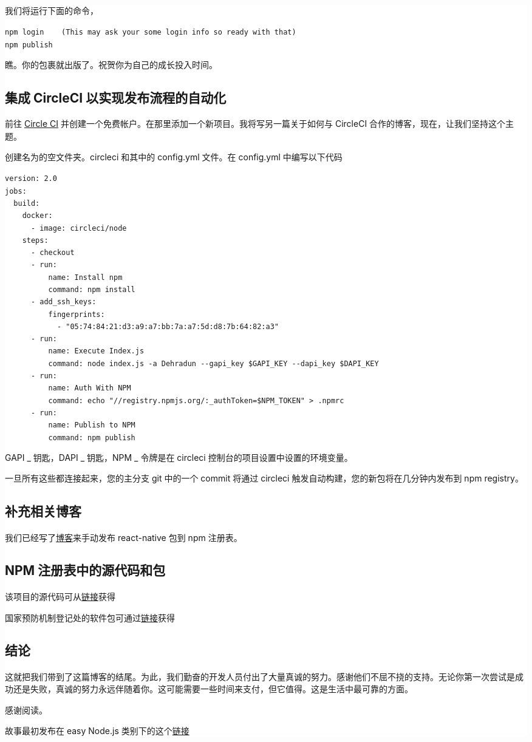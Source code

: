 我们将运行下面的命令，

```
npm login    (This may ask your some login info so ready with that) 
npm publish
```

瞧。你的包裹就出版了。祝贺你为自己的成长投入时间。

## 集成 CircleCI 以实现发布流程的自动化

前往 [Circle CI](https://circleci.com/) 并创建一个免费帐户。在那里添加一个新项目。我将写另一篇关于如何与 CircleCI 合作的博客，现在，让我们坚持这个主题。

创建名为的空文件夹。circleci 和其中的 config.yml 文件。在 config.yml 中编写以下代码

```
version: 2.0
jobs:
  build:
    docker:
      - image: circleci/node
    steps:
      - checkout
      - run:
          name: Install npm 
          command: npm install
      - add_ssh_keys:
          fingerprints:
            - "05:74:84:21:d3:a9:a7:bb:7a:a7:5d:d8:7b:64:82:a3"    
      - run:
          name: Execute Index.js 
          command: node index.js -a Dehradun --gapi_key $GAPI_KEY --dapi_key $DAPI_KEY
      - run: 
          name: Auth With NPM
          command: echo "//registry.npmjs.org/:_authToken=$NPM_TOKEN" > .npmrc
      - run:
          name: Publish to NPM
          command: npm publish
```

GAPI _ 钥匙，DAPI _ 钥匙，NPM _ 令牌是在 circleci 控制台的项目设置中设置的环境变量。

一旦所有这些都连接起来，您的主分支 git 中的一个 commit 将通过 circleci 触发自动构建，您的新包将在几分钟内发布到 npm registry。

## 补充相关博客

我们已经写了[博客](http://relsellglobal.in/react-native-development/publishing-an-npm-package-to-npm-registry/)来手动发布 react-native 包到 npm 注册表。

## NPM 注册表中的源代码和包

该项目的源代码可从[链接](https://github.com/successanil/WeatherAppNode/)获得

国家预防机制登记处的软件包可通过[链接](https://www.npmjs.com/package/rg-weather-app-node)获得

## 结论

这就把我们带到了这篇博客的结尾。为此，我们勤奋的开发人员付出了大量真诚的努力。感谢他们不屈不挠的支持。无论你第一次尝试是成功还是失败，真诚的努力永远伴随着你。这可能需要一些时间来支付，但它值得。这是生活中最可靠的方面。

感谢阅读。

故事最初发布在 easy Node.js 类别下的这个[链接](http://relsellglobal.in/category/npm-node/easy-nodejs/)